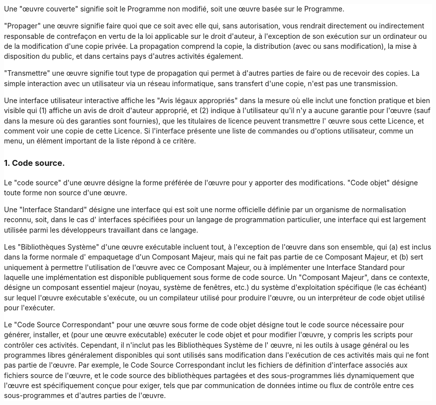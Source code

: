   Une "œuvre couverte" signifie soit le Programme non modifié, soit une œuvre basée
sur le Programme.

  "Propager" une œuvre signifie faire quoi que ce soit avec elle qui, sans
autorisation, vous rendrait directement ou indirectement responsable de
contrefaçon en vertu de la loi applicable sur le droit d'auteur, à l'exception de son exécution sur un
ordinateur ou de la modification d'une copie privée.  La propagation comprend la copie,
la distribution (avec ou sans modification), la mise à disposition du public,
et dans certains pays d'autres activités également.

  "Transmettre" une œuvre signifie tout type de propagation qui permet à d'autres
parties de faire ou de recevoir des copies.  La simple interaction avec un utilisateur via
un réseau informatique, sans transfert d'une copie, n'est pas une transmission.

  Une interface utilisateur interactive affiche les "Avis légaux appropriés"
dans la mesure où elle inclut une fonction pratique et bien visible
qui (1) affiche un avis de droit d'auteur approprié, et (2)
indique à l'utilisateur qu'il n'y a aucune garantie pour l'œuvre (sauf dans la
mesure où des garanties sont fournies), que les titulaires de licence peuvent transmettre l'
œuvre sous cette Licence, et comment voir une copie de cette Licence.  Si
l'interface présente une liste de commandes ou d'options utilisateur, comme un
menu, un élément important de la liste répond à ce critère.

### 1. Code source.

  Le "code source" d'une œuvre désigne la forme préférée de l'œuvre
pour y apporter des modifications.  "Code objet" désigne toute forme non source
d'une œuvre.

  Une "Interface Standard" désigne une interface qui est soit une norme officielle
définie par un organisme de normalisation reconnu, soit, dans le cas d'
interfaces spécifiées pour un langage de programmation particulier, une interface qui
est largement utilisée parmi les développeurs travaillant dans ce langage.

  Les "Bibliothèques Système" d'une œuvre exécutable incluent tout, à l'exception
de l'œuvre dans son ensemble, qui (a) est inclus dans la forme normale d'
empaquetage d'un Composant Majeur, mais qui ne fait pas partie de ce Composant
Majeur, et (b) sert uniquement à permettre l'utilisation de l'œuvre avec ce
Composant Majeur, ou à implémenter une Interface Standard pour laquelle une
implémentation est disponible publiquement sous forme de code source.  Un
"Composant Majeur", dans ce contexte, désigne un composant essentiel majeur
(noyau, système de fenêtres, etc.) du système d'exploitation spécifique
(le cas échéant) sur lequel l'œuvre exécutable s'exécute, ou un compilateur utilisé pour
produire l'œuvre, ou un interpréteur de code objet utilisé pour l'exécuter.

  Le "Code Source Correspondant" pour une œuvre sous forme de code objet désigne tout
le code source nécessaire pour générer, installer, et (pour une œuvre
exécutable) exécuter le code objet et pour modifier l'œuvre, y compris les scripts pour
contrôler ces activités.  Cependant, il n'inclut pas les Bibliothèques Système de l'
œuvre, ni les outils à usage général ou les programmes libres généralement disponibles
qui sont utilisés sans modification dans l'exécution de ces activités mais
qui ne font pas partie de l'œuvre.  Par exemple, le Code Source Correspondant
inclut les fichiers de définition d'interface associés aux fichiers source de
l'œuvre, et le code source des bibliothèques partagées et des
sous-programmes liés dynamiquement que l'œuvre est spécifiquement conçue pour exiger,
tels que par communication de données intime ou flux de contrôle entre ces
sous-programmes et d'autres parties de l'œuvre.
